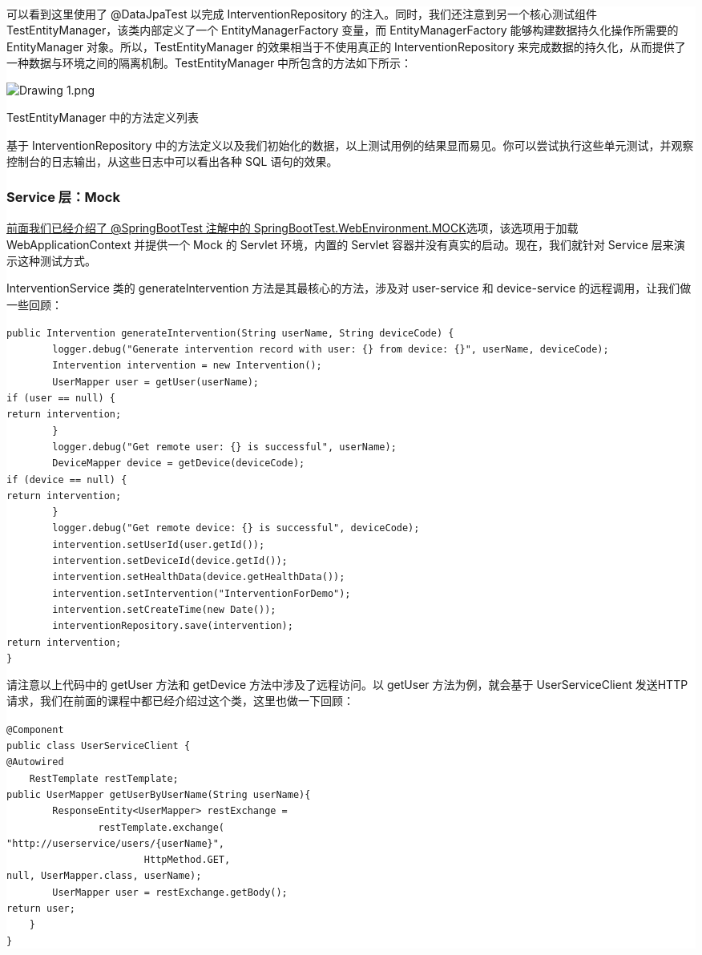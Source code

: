 可以看到这里使用了 @DataJpaTest 以完成 InterventionRepository 的注入。同时，我们还注意到另一个核心测试组件 TestEntityManager，该类内部定义了一个 EntityManagerFactory 变量，而 EntityManagerFactory 能够构建数据持久化操作所需要的 EntityManager 对象。所以，TestEntityManager 的效果相当于不使用真正的 InterventionRepository 来完成数据的持久化，从而提供了一种数据与环境之间的隔离机制。TestEntityManager 中所包含的方法如下所示：

![Drawing 1.png](https://s0.lgstatic.com/i/image2/M01/04/D7/Cip5yF_2vaWAH0x0AAArKL9ORpE536.png)

TestEntityManager 中的方法定义列表

基于 InterventionRepository 中的方法定义以及我们初始化的数据，以上测试用例的结果显而易见。你可以尝试执行这些单元测试，并观察控制台的日志输出，从这些日志中可以看出各种 SQL 语句的效果。

### Service 层：Mock

[前面我们已经介绍了 @SpringBootTest 注解中的 SpringBootTest.WebEnvironment.MOCK](mailto:%E5%89%8D%E9%9D%A2%E6%88%91%E4%BB%AC%E5%B7%B2%E7%BB%8F%E4%BB%8B%E7%BB%8D%E4%BA%86@SpringBootTest%E6%B3%A8%E8%A7%A3%E4%B8%AD%E7%9A%84SpringBootTest.WebEnvironment.MOCK)选项，该选项用于加载 WebApplicationContext 并提供一个 Mock 的 Servlet 环境，内置的 Servlet 容器并没有真实的启动。现在，我们就针对 Service 层来演示这种测试方式。

InterventionService 类的 generateIntervention 方法是其最核心的方法，涉及对 user-service 和 device-service 的远程调用，让我们做一些回顾：

```
public Intervention generateIntervention(String userName, String deviceCode) {
        logger.debug("Generate intervention record with user: {} from device: {}", userName, deviceCode);
        Intervention intervention = new Intervention();
        UserMapper user = getUser(userName);
if (user == null) {
return intervention;
        }
        logger.debug("Get remote user: {} is successful", userName);
        DeviceMapper device = getDevice(deviceCode);
if (device == null) {
return intervention;
        }
        logger.debug("Get remote device: {} is successful", deviceCode);
        intervention.setUserId(user.getId());
        intervention.setDeviceId(device.getId());
        intervention.setHealthData(device.getHealthData());
        intervention.setIntervention("InterventionForDemo");
        intervention.setCreateTime(new Date());
        interventionRepository.save(intervention);
return intervention;
}
```

请注意以上代码中的 getUser 方法和 getDevice 方法中涉及了远程访问。以 getUser 方法为例，就会基于 UserServiceClient 发送HTTP请求，我们在前面的课程中都已经介绍过这个类，这里也做一下回顾：

```
@Component
public class UserServiceClient {
@Autowired
    RestTemplate restTemplate;
public UserMapper getUserByUserName(String userName){
        ResponseEntity<UserMapper> restExchange =
                restTemplate.exchange(
"http://userservice/users/{userName}",
                        HttpMethod.GET,
null, UserMapper.class, userName);
        UserMapper user = restExchange.getBody();
return user;
    }
}
```
